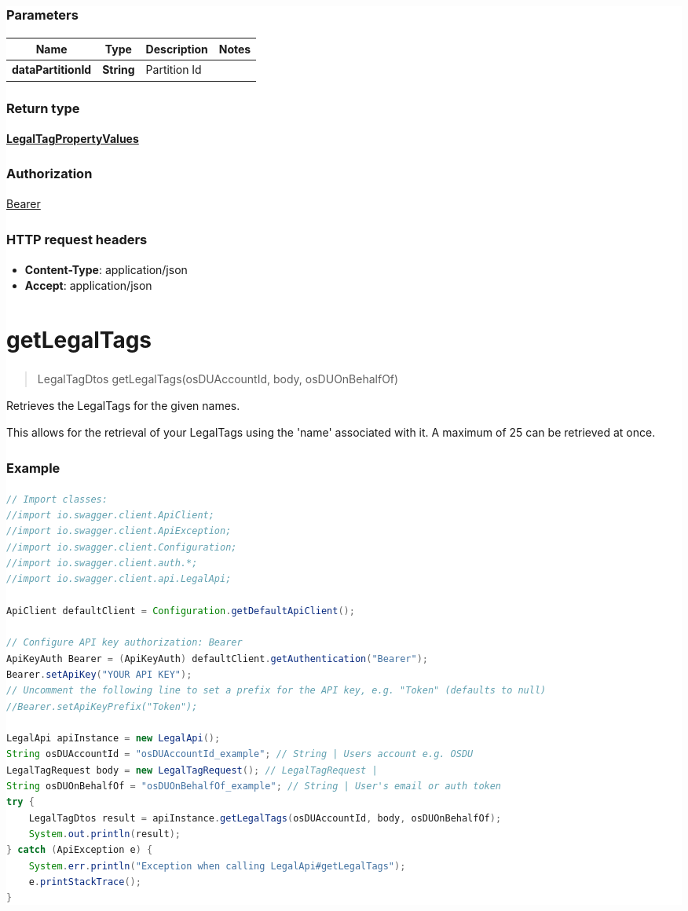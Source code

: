 ### Parameters

Name | Type | Description  | Notes
------------- | ------------- | ------------- | -------------
 **dataPartitionId** | **String**| Partition Id |

### Return type

[**LegalTagPropertyValues**](LegalTagPropertyValues.md)

### Authorization

[Bearer](../README.md#Bearer)

### HTTP request headers

 - **Content-Type**: application/json
 - **Accept**: application/json

<a name="getLegalTags"></a>
# **getLegalTags**
> LegalTagDtos getLegalTags(osDUAccountId, body, osDUOnBehalfOf)

Retrieves the LegalTags for the given names.

This allows for the retrieval of your LegalTags using the &#39;name&#39; associated with it. A maximum of 25 can be retrieved at once.

### Example
```java
// Import classes:
//import io.swagger.client.ApiClient;
//import io.swagger.client.ApiException;
//import io.swagger.client.Configuration;
//import io.swagger.client.auth.*;
//import io.swagger.client.api.LegalApi;

ApiClient defaultClient = Configuration.getDefaultApiClient();

// Configure API key authorization: Bearer
ApiKeyAuth Bearer = (ApiKeyAuth) defaultClient.getAuthentication("Bearer");
Bearer.setApiKey("YOUR API KEY");
// Uncomment the following line to set a prefix for the API key, e.g. "Token" (defaults to null)
//Bearer.setApiKeyPrefix("Token");

LegalApi apiInstance = new LegalApi();
String osDUAccountId = "osDUAccountId_example"; // String | Users account e.g. OSDU
LegalTagRequest body = new LegalTagRequest(); // LegalTagRequest | 
String osDUOnBehalfOf = "osDUOnBehalfOf_example"; // String | User's email or auth token
try {
    LegalTagDtos result = apiInstance.getLegalTags(osDUAccountId, body, osDUOnBehalfOf);
    System.out.println(result);
} catch (ApiException e) {
    System.err.println("Exception when calling LegalApi#getLegalTags");
    e.printStackTrace();
}
```
